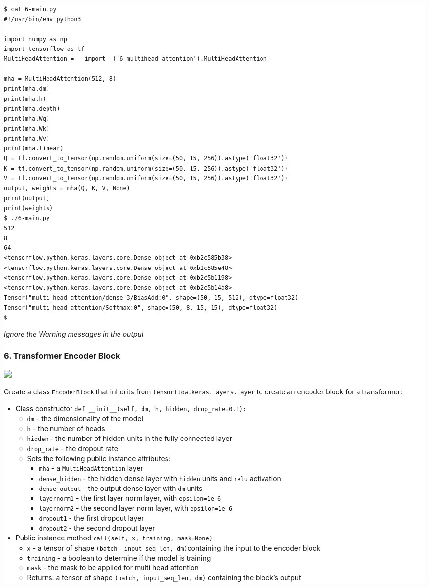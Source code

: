 
```
$ cat 6-main.py
#!/usr/bin/env python3

import numpy as np
import tensorflow as tf
MultiHeadAttention = __import__('6-multihead_attention').MultiHeadAttention

mha = MultiHeadAttention(512, 8)
print(mha.dm)
print(mha.h)
print(mha.depth)
print(mha.Wq)
print(mha.Wk)
print(mha.Wv)
print(mha.linear)
Q = tf.convert_to_tensor(np.random.uniform(size=(50, 15, 256)).astype('float32'))
K = tf.convert_to_tensor(np.random.uniform(size=(50, 15, 256)).astype('float32'))
V = tf.convert_to_tensor(np.random.uniform(size=(50, 15, 256)).astype('float32'))
output, weights = mha(Q, K, V, None)
print(output)
print(weights)
$ ./6-main.py
512
8
64
<tensorflow.python.keras.layers.core.Dense object at 0xb2c585b38>
<tensorflow.python.keras.layers.core.Dense object at 0xb2c585e48>
<tensorflow.python.keras.layers.core.Dense object at 0xb2c5b1198>
<tensorflow.python.keras.layers.core.Dense object at 0xb2c5b14a8>
Tensor("multi_head_attention/dense_3/BiasAdd:0", shape=(50, 15, 512), dtype=float32)
Tensor("multi_head_attention/Softmax:0", shape=(50, 8, 15, 15), dtype=float32)
$

```

_Ignore the Warning messages in the output_


### 6. Transformer Encoder Block



![](https://holbertonintranet.s3.amazonaws.com/uploads/medias/2020/7/50a5309eae279760a5d6fc6031aa045eafd0e605.png?X-Amz-Algorithm=AWS4-HMAC-SHA256&X-Amz-Credential=AKIARDDGGGOU5BHMTQX4%2F20220924%2Fus-east-1%2Fs3%2Faws4_request&X-Amz-Date=20220924T151705Z&X-Amz-Expires=86400&X-Amz-SignedHeaders=host&X-Amz-Signature=2b1d774da95f2af8c8493ac5ab5cfbd8f8525679d87edf3feabf2cc6b0d3a48d)

Create a class  `EncoderBlock`  that inherits from  `tensorflow.keras.layers.Layer`  to create an encoder block for a transformer:

-   Class constructor  `def __init__(self, dm, h, hidden, drop_rate=0.1):`
    -   `dm`  - the dimensionality of the model
    -   `h`  - the number of heads
    -   `hidden`  - the number of hidden units in the fully connected layer
    -   `drop_rate`  - the dropout rate
    -   Sets the following public instance attributes:
        -   `mha`  - a  `MultiHeadAttention`  layer
        -   `dense_hidden`  - the hidden dense layer with  `hidden`  units and  `relu`  activation
        -   `dense_output`  - the output dense layer with  `dm`  units
        -   `layernorm1`  - the first layer norm layer, with  `epsilon=1e-6`
        -   `layernorm2`  - the second layer norm layer, with  `epsilon=1e-6`
        -   `dropout1`  - the first dropout layer
        -   `dropout2`  - the second dropout layer
-   Public instance method  `call(self, x, training, mask=None):`
    -   `x`  - a tensor of shape  `(batch, input_seq_len, dm)`containing the input to the encoder block
    -   `training`  - a boolean to determine if the model is training
    -   `mask`  - the mask to be applied for multi head attention
    -   Returns: a tensor of shape  `(batch, input_seq_len, dm)`  containing the block’s output
